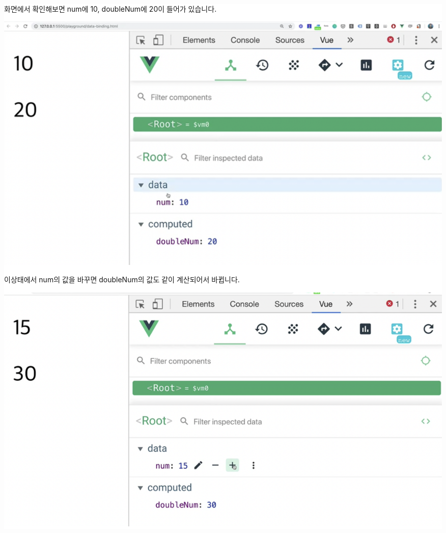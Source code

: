 화면에서 확인해보면 num에 10, doubleNum에 20이 들어가 있습니다.

![데이터바인딩](/assets/images/vue/vue-lv1/beginner9_3.png) 

이상태에서 num의 값을 바꾸면 doubleNum의 값도 같이 계산되어서 바뀝니다.  

![데이터바인딩](/assets/images/vue/vue-lv1/beginner9_4.png) 
